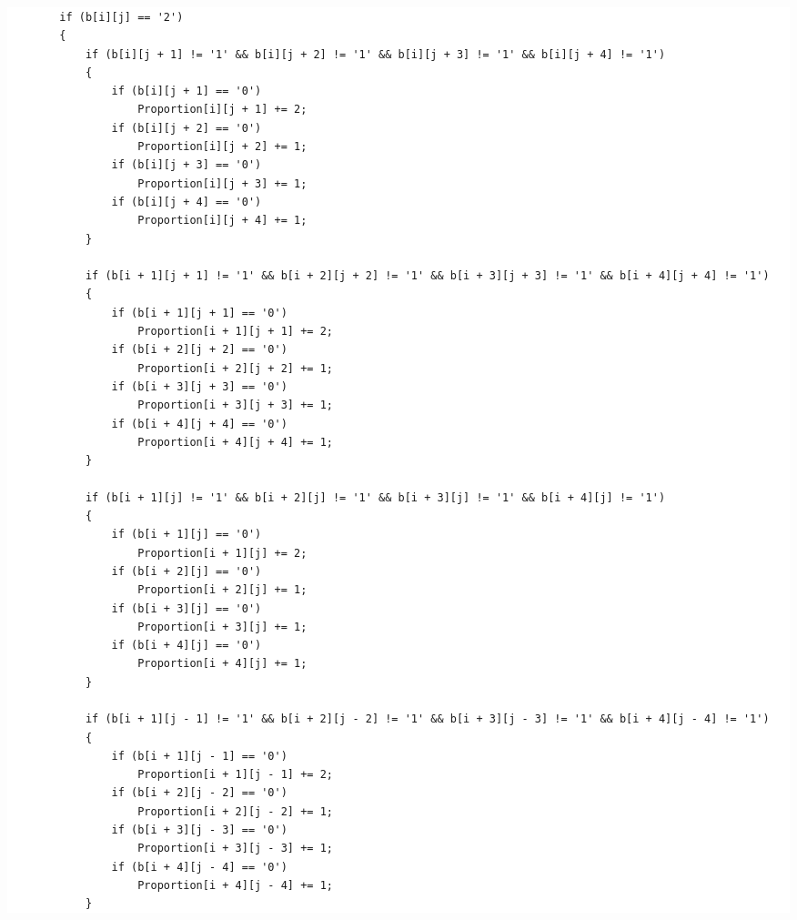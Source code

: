 

			if (b[i][j] == '2')
			{
				if (b[i][j + 1] != '1' && b[i][j + 2] != '1' && b[i][j + 3] != '1' && b[i][j + 4] != '1')
				{
					if (b[i][j + 1] == '0')
						Proportion[i][j + 1] += 2;
					if (b[i][j + 2] == '0')
						Proportion[i][j + 2] += 1;
					if (b[i][j + 3] == '0')
						Proportion[i][j + 3] += 1;
					if (b[i][j + 4] == '0')
						Proportion[i][j + 4] += 1;
				}

				if (b[i + 1][j + 1] != '1' && b[i + 2][j + 2] != '1' && b[i + 3][j + 3] != '1' && b[i + 4][j + 4] != '1')
				{
					if (b[i + 1][j + 1] == '0')
						Proportion[i + 1][j + 1] += 2;
					if (b[i + 2][j + 2] == '0')
						Proportion[i + 2][j + 2] += 1;
					if (b[i + 3][j + 3] == '0')
						Proportion[i + 3][j + 3] += 1;
					if (b[i + 4][j + 4] == '0')
						Proportion[i + 4][j + 4] += 1;
				}

				if (b[i + 1][j] != '1' && b[i + 2][j] != '1' && b[i + 3][j] != '1' && b[i + 4][j] != '1')
				{
					if (b[i + 1][j] == '0')
						Proportion[i + 1][j] += 2;
					if (b[i + 2][j] == '0')
						Proportion[i + 2][j] += 1;
					if (b[i + 3][j] == '0')
						Proportion[i + 3][j] += 1;
					if (b[i + 4][j] == '0')
						Proportion[i + 4][j] += 1;
				}

				if (b[i + 1][j - 1] != '1' && b[i + 2][j - 2] != '1' && b[i + 3][j - 3] != '1' && b[i + 4][j - 4] != '1')
				{
					if (b[i + 1][j - 1] == '0')
						Proportion[i + 1][j - 1] += 2;
					if (b[i + 2][j - 2] == '0')
						Proportion[i + 2][j - 2] += 1;
					if (b[i + 3][j - 3] == '0')
						Proportion[i + 3][j - 3] += 1;
					if (b[i + 4][j - 4] == '0')
						Proportion[i + 4][j - 4] += 1;
				}

